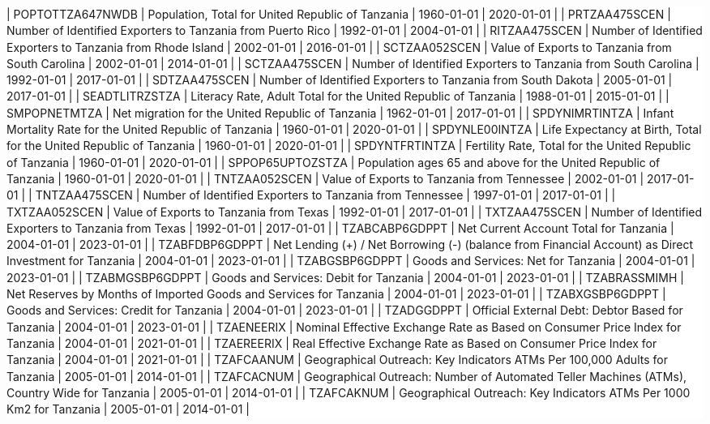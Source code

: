 | POPTOTTZA647NWDB    | Population, Total for United Republic of Tanzania                                                                                          | 1960-01-01          | 2020-01-01        |
| PRTZAA475SCEN       | Number of Identified Exporters to Tanzania from Puerto Rico                                                                                | 1992-01-01          | 2004-01-01        |
| RITZAA475SCEN       | Number of Identified Exporters to Tanzania from Rhode Island                                                                               | 2002-01-01          | 2016-01-01        |
| SCTZAA052SCEN       | Value of Exports to Tanzania from South Carolina                                                                                           | 2002-01-01          | 2014-01-01        |
| SCTZAA475SCEN       | Number of Identified Exporters to Tanzania from South Carolina                                                                             | 1992-01-01          | 2017-01-01        |
| SDTZAA475SCEN       | Number of Identified Exporters to Tanzania from South Dakota                                                                               | 2005-01-01          | 2017-01-01        |
| SEADTLITRZSTZA      | Literacy Rate, Adult Total for the United Republic of Tanzania                                                                             | 1988-01-01          | 2015-01-01        |
| SMPOPNETMTZA        | Net migration for the United Republic of Tanzania                                                                                          | 1962-01-01          | 2017-01-01        |
| SPDYNIMRTINTZA      | Infant Mortality Rate for the United Republic of Tanzania                                                                                  | 1960-01-01          | 2020-01-01        |
| SPDYNLE00INTZA      | Life Expectancy at Birth, Total for the United Republic of Tanzania                                                                        | 1960-01-01          | 2020-01-01        |
| SPDYNTFRTINTZA      | Fertility Rate, Total for the United Republic of Tanzania                                                                                  | 1960-01-01          | 2020-01-01        |
| SPPOP65UPTOZSTZA    | Population ages 65 and above for the United Republic of Tanzania                                                                           | 1960-01-01          | 2020-01-01        |
| TNTZAA052SCEN       | Value of Exports to Tanzania from Tennessee                                                                                                | 2002-01-01          | 2017-01-01        |
| TNTZAA475SCEN       | Number of Identified Exporters to Tanzania from Tennessee                                                                                  | 1997-01-01          | 2017-01-01        |
| TXTZAA052SCEN       | Value of Exports to Tanzania from Texas                                                                                                    | 1992-01-01          | 2017-01-01        |
| TXTZAA475SCEN       | Number of Identified Exporters to Tanzania from Texas                                                                                      | 1992-01-01          | 2017-01-01        |
| TZABCABP6GDPPT      | Net Current Account Total for Tanzania                                                                                                     | 2004-01-01          | 2023-01-01        |
| TZABFDBP6GDPPT      | Net Lending (+) / Net Borrowing (-) (balance from Financial Account) as Direct Investment for Tanzania                                     | 2004-01-01          | 2023-01-01        |
| TZABGSBP6GDPPT      | Goods and Services: Net for Tanzania                                                                                                       | 2004-01-01          | 2023-01-01        |
| TZABMGSBP6GDPPT     | Goods and Services: Debit for Tanzania                                                                                                     | 2004-01-01          | 2023-01-01        |
| TZABRASSMIMH        | Net Reserves by Months of Imported Goods and Services for Tanzania                                                                         | 2004-01-01          | 2023-01-01        |
| TZABXGSBP6GDPPT     | Goods and Services: Credit for Tanzania                                                                                                    | 2004-01-01          | 2023-01-01        |
| TZADGGDPPT          | Official External Debt: Debtor Based for Tanzania                                                                                          | 2004-01-01          | 2023-01-01        |
| TZAENEERIX          | Nominal Effective Exchange Rate as Based on Consumer Price Index for Tanzania                                                              | 2004-01-01          | 2021-01-01        |
| TZAEREERIX          | Real Effective Exchange Rate as Based on Consumer Price Index for Tanzania                                                                 | 2004-01-01          | 2021-01-01        |
| TZAFCAANUM          | Geographical Outreach: Key Indicators ATMs Per 100,000 Adults for Tanzania                                                                 | 2005-01-01          | 2014-01-01        |
| TZAFCACNUM          | Geographical Outreach: Number of Automated Teller Machines (ATMs), Country Wide for Tanzania                                               | 2005-01-01          | 2014-01-01        |
| TZAFCAKNUM          | Geographical Outreach: Key Indicators ATMs Per 1000 Km2 for Tanzania                                                                       | 2005-01-01          | 2014-01-01        |